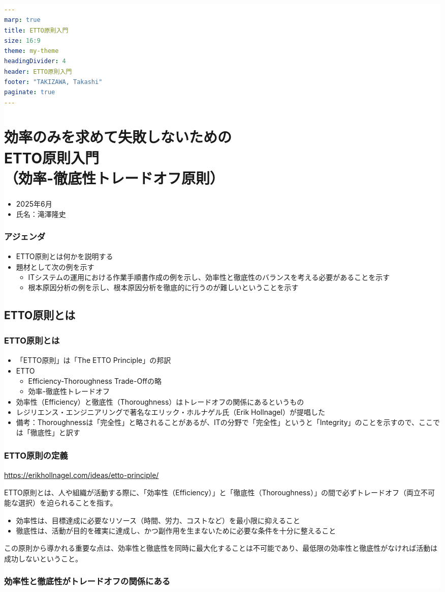 ```yaml
---
marp: true
title: ETTO原則入門
size: 16:9
theme: my-theme
headingDivider: 4
header: ETTO原則入門
footer: "TAKIZAWA, Takashi"
paginate: true
---
```


# 効率のみを求めて失敗しないための<br>ETTO原則入門<br>（効率-徹底性トレードオフ原則）


- 2025年6月
- 氏名：滝澤隆史

### アジェンダ


- ETTO原則とは何かを説明する
- 題材として次の例を示す
    - ITシステムの運用における作業手順書作成の例を示し、効率性と徹底性のバランスを考える必要があることを示す
    - 根本原因分析の例を示し、根本原因分析を徹底的に行うのが難しいということを示す

## ETTO原則とは


### ETTO原則とは


- 「ETTO原則」は「The ETTO Principle」の邦訳
- ETTO
    - Efficiency-Thoroughness Trade-Offの略
    - 効率-徹底性トレードオフ
- 効率性（Efficiency）と徹底性（Thoroughness）はトレードオフの関係にあるというもの
- レジリエンス・エンジニアリングで著名なエリック・ホルナゲル氏（Erik Hollnagel）が提唱した
- 備考：Thoroughnessは「完全性」と略されることがあるが、ITの分野で「完全性」というと「Integrity」のことを示すので、ここでは「徹底性」と訳す

### ETTO原則の定義

https://erikhollnagel.com/ideas/etto-principle/

ETTO原則とは、人や組織が活動する際に、「効率性（Efficiency）」と「徹底性（Thoroughness）」の間で必ずトレードオフ（両立不可能な選択）を迫られることを指す。

- 効率性は、目標達成に必要なリソース（時間、労力、コストなど）を最小限に抑えること
- 徹底性は、活動が目的を確実に達成し、かつ副作用を生まないために必要な条件を十分に整えること

この原則から導かれる重要な点は、効率性と徹底性を同時に最大化することは不可能であり、最低限の効率性と徹底性がなければ活動は成功しないということ。

### 効率性と徹底性がトレードオフの関係にある

